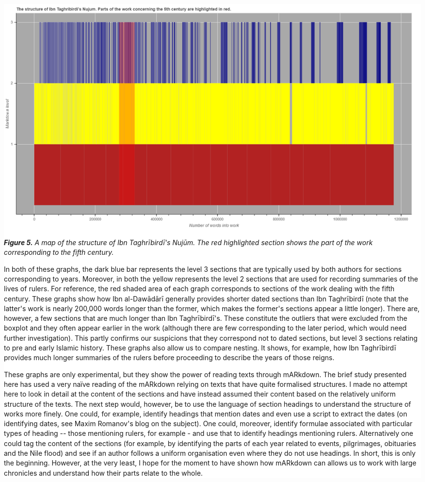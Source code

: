 [![](/images/blogs/2021-08-03/mathew_barber\media/image5.png)](/images/blogs/2021-08-03/mathew_barber\media/image5.png)



***Figure 5.** A map of the structure of Ibn Taghrībirdī's Nujūm. The red highlighted section shows the part of the work corresponding to the fifth century.*



In both of these graphs, the dark blue bar represents the level 3 sections that are typically used by both authors for sections corresponding to years. Moreover, in both the yellow represents the level 2 sections that are used for recording summaries of the lives of rulers. For reference, the red shaded area of each graph corresponds to sections of the work dealing with the fifth century. These graphs show how Ibn al-Dawādārī generally provides shorter dated sections than Ibn Taghrībirdī (note that the latter's work is nearly 200,000 words longer than the former, which makes the former's sections appear a little longer). There are, however, a few sections that are much longer than Ibn Taghrībirdī's. These constitute the outliers that were excluded from the boxplot and they often appear earlier in the work (although there are few corresponding to the later period, which would need further investigation). This partly confirms our suspicions that they correspond not to dated sections, but level 3 sections relating to pre and early Islamic history. These graphs also allow us to compare nesting. It shows, for example, how Ibn Taghrībirdī provides much longer summaries of the rulers before proceeding to describe the years of those reigns.



These graphs are only experimental, but they show the power of reading texts through mARkdown. The brief study presented here has used a very naïve reading of the mARkdown relying on texts that have quite formalised structures. I made no attempt here to look in detail at the content of the sections and have instead assumed their content based on the relatively uniform structure of the texts. The next step would, however, be to use the language of section headings to understand the structure of works more finely. One could, for example, identify headings that mention dates and even use a script to extract the dates (on identifying dates, see Maxim Romanov's blog on the subject). One could, moreover, identify formulae associated with particular types of heading -- those mentioning rulers, for example - and use that to identify headings mentioning rulers. Alternatively one could tag the content of the sections (for example, by identifying the parts of each year related to events, pilgrimages, obituaries and the Nile flood) and see if an author follows a uniform organisation even where they do not use headings. In short, this is only the beginning. However, at the very least, I hope for the moment to have shown how mARkdown can allows us to work with large chronicles and understand how their parts relate to the whole.



[^1]: See, for example, the discussion in Hirschler, *The Written Word,* 17-20 (who notes al-Qalqashandī's approach to structure).



[^2]: Al-Qalqashandī, Subḥ, V:5-16.

